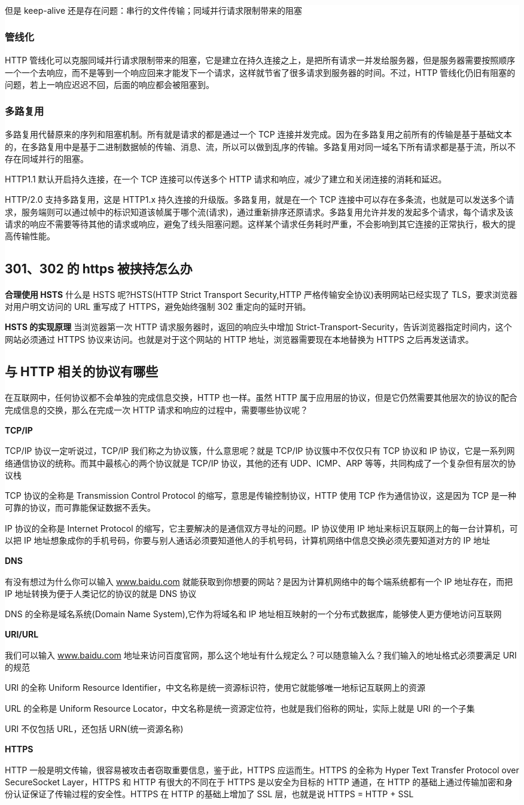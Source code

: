 但是 keep-alive 还是存在问题：串行的文件传输；同域并行请求限制带来的阻塞

### 管线化

HTTP 管线化可以克服同域并行请求限制带来的阻塞，它是建立在持久连接之上，是把所有请求一并发给服务器，但是服务器需要按照顺序一个一个去响应，而不是等到一个响应回来才能发下一个请求，这样就节省了很多请求到服务器的时间。不过，HTTP 管线化仍旧有阻塞的问题，若上一响应迟迟不回，后面的响应都会被阻塞到。

### 多路复用

多路复用代替原来的序列和阻塞机制。所有就是请求的都是通过一个 TCP 连接并发完成。因为在多路复用之前所有的传输是基于基础文本的，在多路复用中是基于二进制数据帧的传输、消息、流，所以可以做到乱序的传输。多路复用对同一域名下所有请求都是基于流，所以不存在同域并行的阻塞。

HTTP1.1 默认开启持久连接，在一个 TCP 连接可以传送多个 HTTP 请求和响应，减少了建立和关闭连接的消耗和延迟。

HTTP/2.0 支持多路复用，这是 HTTP1.x 持久连接的升级版。多路复用，就是在一个 TCP 连接中可以存在多条流，也就是可以发送多个请求，服务端则可以通过帧中的标识知道该帧属于哪个流(请求)，通过重新排序还原请求。多路复用允许并发的发起多个请求，每个请求及该请求的响应不需要等待其他的请求或响应，避兔了线头阻塞问题。这样某个请求任务耗时严重，不会影响到其它连接的正常执行，极大的提高传输性能。

## 301、302 的 https 被挟持怎么办

**合理使用 HSTS**
什么是 HSTS 呢?HSTS(HTTP Strict Transport Security,HTTP 严格传输安全协议)表明网站已经实现了 TLS，要求浏览器对用户明文访问的 URL 重写成了 HTTPS，避免始终强制 302 重定向的延时开销。

**HSTS 的实现原理**
当浏览器第一次 HTTP 请求服务器时，返回的响应头中增加 Strict-Transport-Security，告诉浏览器指定时间内，这个网站必须通过 HTTPS 协议来访问。也就是对于这个网站的 HTTP 地址，浏览器需要现在本地替换为 HTTPS 之后再发送请求。

## 与 HTTP 相关的协议有哪些

在互联网中，任何协议都不会单独的完成信息交换，HTTP 也一样。虽然 HTTP 属于应用层的协议，但是它仍然需要其他层次的协议的配合完成信息的交换，那么在完成一次 HTTP 请求和响应的过程中，需要哪些协议呢？

**TCP/IP**

TCP/IP 协议一定听说过，TCP/IP 我们称之为协议簇，什么意思呢？就是 TCP/IP 协议簇中不仅仅只有 TCP 协议和 IP 协议，它是一系列网络通信协议的统称。而其中最核心的两个协议就是 TCP/IP 协议，其他的还有 UDP、ICMP、ARP 等等，共同构成了一个复杂但有层次的协议栈

TCP 协议的全称是 Transmission Control Protocol 的缩写，意思是传输控制协议，HTTP 使用 TCP 作为通信协议，这是因为 TCP 是一种可靠的协议，而可靠能保证数据不丢失。

IP 协议的全称是 Internet Protocol 的缩写，它主要解决的是通信双方寻址的问题。IP 协议使用 IP 地址来标识互联网上的每一台计算机，可以把 IP 地址想象成你的手机号码，你要与别人通话必须要知道他人的手机号码，计算机网络中信息交换必须先要知道对方的 IP 地址

**DNS**

有没有想过为什么你可以输入 www.baidu.com 就能获取到你想要的网站？是因为计算机网络中的每个端系统都有一个 IP 地址存在，而把 IP 地址转换为便于人类记忆的协议的就是 DNS 协议

DNS 的全称是域名系统(Domain Name System),它作为将域名和 IP 地址相互映射的一个分布式数据库，能够使人更方便地访问互联网

**URI/URL**

我们可以输入 www.baidu.com 地址来访问百度官网，那么这个地址有什么规定么？可以随意输入么？我们输入的地址格式必须要满足 URI 的规范

URI 的全称 Uniform Resource Identifier，中文名称是统一资源标识符，使用它就能够唯一地标记互联网上的资源

URL 的全称是 Uniform Resource Locator，中文名称是统一资源定位符，也就是我们俗称的网址，实际上就是 URI 的一个子集

URI 不仅包括 URL，还包括 URN(统一资源名称)

**HTTPS**

HTTP 一般是明文传输，很容易被攻击者窃取重要信息，鉴于此，HTTPS 应运而生。HTTPS 的全称为 Hyper Text Transfer Protocol over SecureSocket Layer，HTTPS 和 HTTP 有很大的不同在于 HTTPS 是以安全为目标的 HTTP 通道，在 HTTP 的基础上通过传输加密和身份认证保证了传输过程的安全性。HTTPS 在 HTTP 的基础上增加了 SSL 层，也就是说 HTTPS = HTTP + SSL
